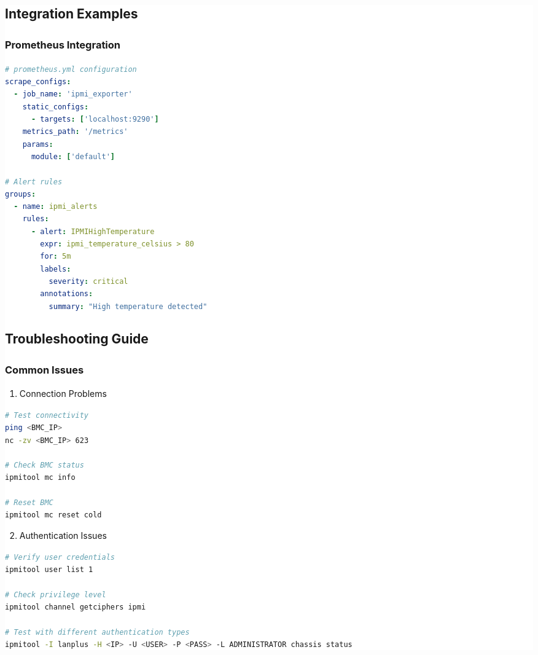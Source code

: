 ## Integration Examples

### Prometheus Integration
```yaml
# prometheus.yml configuration
scrape_configs:
  - job_name: 'ipmi_exporter'
    static_configs:
      - targets: ['localhost:9290']
    metrics_path: '/metrics'
    params:
      module: ['default']

# Alert rules
groups:
  - name: ipmi_alerts
    rules:
      - alert: IPMIHighTemperature
        expr: ipmi_temperature_celsius > 80
        for: 5m
        labels:
          severity: critical
        annotations:
          summary: "High temperature detected"
```

## Troubleshooting Guide

### Common Issues

1. Connection Problems
```bash
# Test connectivity
ping <BMC_IP>
nc -zv <BMC_IP> 623

# Check BMC status
ipmitool mc info

# Reset BMC
ipmitool mc reset cold
```

2. Authentication Issues
```bash
# Verify user credentials
ipmitool user list 1

# Check privilege level
ipmitool channel getciphers ipmi

# Test with different authentication types
ipmitool -I lanplus -H <IP> -U <USER> -P <PASS> -L ADMINISTRATOR chassis status
```
